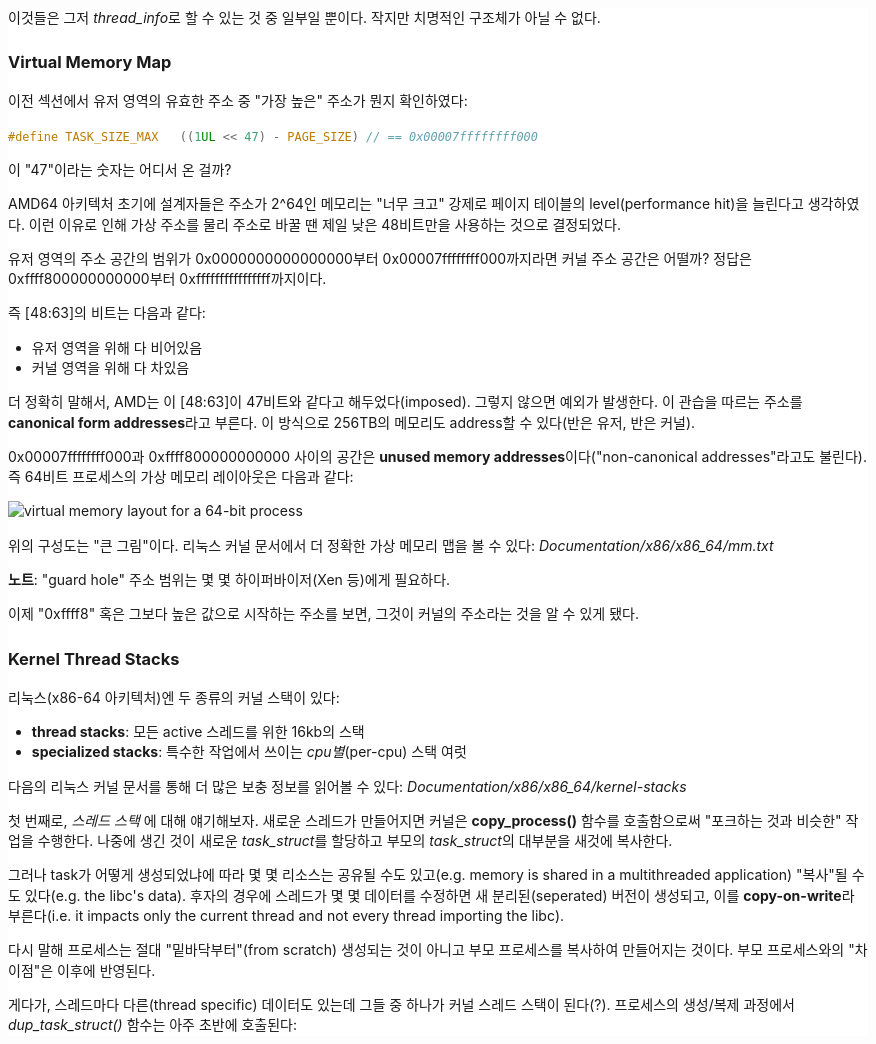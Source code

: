 이것들은 그저 *thread\_info*로 할 수 있는 것 중 일부일 뿐이다. 작지만 치명적인 구조체가 아닐 수 없다.

### Virtual Memory Map

이전 섹션에서 유저 영역의 유효한 주소 중 "가장 높은" 주소가 뭔지 확인하였다:

```c
#define TASK_SIZE_MAX   ((1UL << 47) - PAGE_SIZE) // == 0x00007ffffffff000
```

이 "47"이라는 숫자는 어디서 온 걸까?

AMD64 아키텍처 초기에 설계자들은 주소가 2^64인 메모리는 "너무 크고" 강제로 페이지 테이블의 level(performance hit)을 늘린다고 생각하였다. 이런 이유로 인해 가상 주소를 물리 주소로 바꿀 땐 제일 낮은 48비트만을 사용하는 것으로 결정되었다.

유저 영역의 주소 공간의 범위가 0x0000000000000000부터 0x00007ffffffff000까지라면 커널 주소 공간은 어떨까? 정답은 0xffff800000000000부터 0xffffffffffffffff까지이다.

즉 [48:63]의 비트는 다음과 같다:

* 유저 영역을 위해 다 비어있음
* 커널 영역을 위해 다 차있음

더 정확히 말해서, AMD는 이 [48:63]이 47비트와 같다고 해두었다(imposed). 그렇지 않으면 예외가 발생한다. 이 관습을 따르는 주소를 **canonical form addresses**라고 부른다. 이 방식으로 256TB의 메모리도 address할 수 있다(반은 유저, 반은 커널).

0x00007ffffffff000과 0xffff800000000000 사이의 공간은 **unused memory addresses**이다("non-canonical addresses"라고도 불린다). 즉 64비트 프로세스의 가상 메모리 레이아웃은 다음과 같다:

![virtual memory layout for a 64-bit process](https://blog.lexfo.fr/images/cve-2017-11176-linux/virtual_memory_map.png)

위의 구성도는 "큰 그림"이다. 리눅스 커널 문서에서 더 정확한 가상 메모리 맵을 볼 수 있다: *Documentation/x86/x86\_64/mm.txt*

**노트**: "guard hole" 주소 범위는 몇 몇 하이퍼바이저(Xen 등)에게 필요하다.

이제 "0xffff8" 혹은 그보다 높은 값으로 시작하는 주소를 보면, 그것이 커널의 주소라는 것을 알 수 있게 됐다.

### Kernel Thread Stacks

리눅스(x86-64 아키텍처)엔 두 종류의 커널 스택이 있다:

* **thread stacks**: 모든 active 스레드를 위한 16kb의 스택
* **specialized stacks**: 특수한 작업에서 쓰이는 *cpu별*(per-cpu)  스택 여럿

다음의 리눅스 커널 문서를 통해 더 많은 보충 정보를 읽어볼 수 있다:
*Documentation/x86/x86\_64/kernel-stacks*

첫 번째로, *스레드 스택* 에 대해 얘기해보자. 새로운 스레드가 만들어지면 커널은 **copy\_process()** 함수를 호출함으로써 "포크하는 것과 비슷한" 작업을 수행한다. 나중에 생긴 것이 새로운 *task\_struct*를 할당하고 부모의 *task\_struct*의 대부분을 새것에 복사한다.

그러나 task가 어떻게 생성되었냐에 따라 몇 몇 리소스는 공유될 수도 있고(e.g. memory is shared in a multithreaded application) "복사"될 수도 있다(e.g. the libc's data). 후자의 경우에 스레드가 몇 몇 데이터를 수정하면 새 분리된(seperated) 버전이 생성되고, 이를 **copy-on-write**라 부른다(i.e. it impacts only the current thread and not every thread importing the libc).

다시 말해 프로세스는 절대 "밑바닥부터"(from scratch) 생성되는 것이 아니고 부모 프로세스를 복사하여 만들어지는 것이다. 부모 프로세스와의 "차이점"은 이후에 반영된다.

게다가, 스레드마다 다른(thread specific) 데이터도 있는데 그들 중 하나가 커널 스레드 스택이 된다(?). 프로세스의 생성/복제 과정에서 *dup\_task\_struct()*  함수는 아주 초반에 호출된다:

